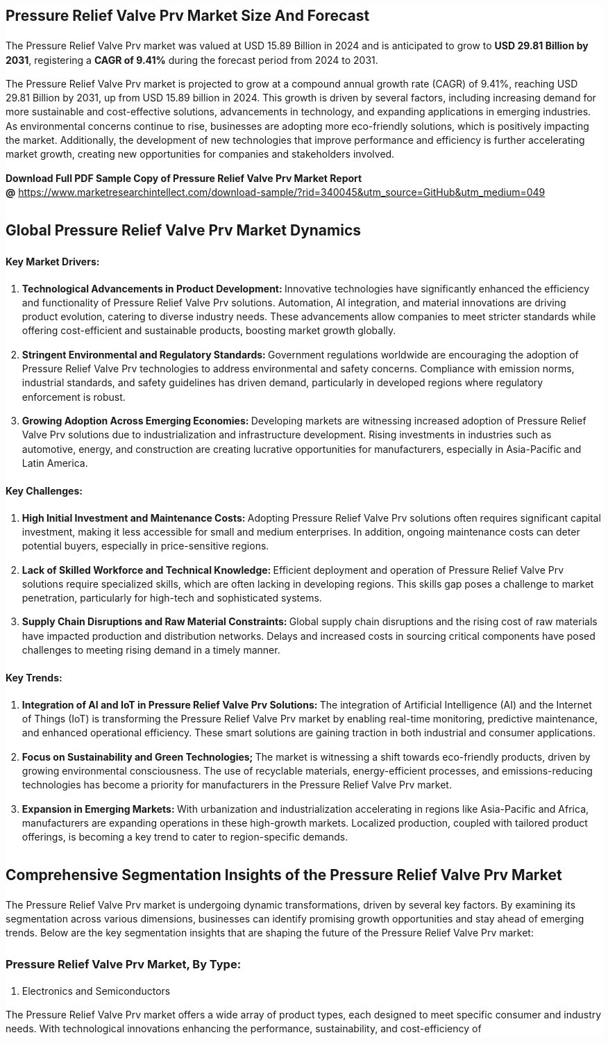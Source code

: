 <h2>Pressure Relief Valve Prv Market Size And Forecast</h2><p>The Pressure Relief Valve Prv market was valued at USD 15.89 Billion in 2024 and is anticipated to grow to <strong>USD 29.81 Billion by 2031</strong>, registering a <strong>CAGR of 9.41%</strong> during the forecast period from 2024 to 2031.</p><p>The Pressure Relief Valve Prv market is projected to grow at a compound annual growth rate (CAGR) of 9.41%, reaching USD 29.81 Billion by 2031, up from USD 15.89 billion in 2024. This growth is driven by several factors, including increasing demand for more sustainable and cost-effective solutions, advancements in technology, and expanding applications in emerging industries. As environmental concerns continue to rise, businesses are adopting more eco-friendly solutions, which is positively impacting the market. Additionally, the development of new technologies that improve performance and efficiency is further accelerating market growth, creating new opportunities for companies and stakeholders involved.</p><p><strong>Download Full PDF Sample Copy of Pressure Relief Valve Prv Market Report @</strong>&nbsp;<a href="https://www.marketresearchintellect.com/download-sample/?rid=340045&amp;utm_source=GitHub&amp;utm_medium=049">https://www.marketresearchintellect.com/download-sample/?rid=340045&amp;utm_source=GitHub&amp;utm_medium=049</a></p><h2>Global Pressure Relief Valve Prv Market Dynamics</h2><h4><strong>Key Market Drivers:</strong></h4><ol><li><p><strong>Technological Advancements in Product Development:&nbsp;</strong>Innovative technologies have significantly enhanced the efficiency and functionality of Pressure Relief Valve Prv solutions. Automation, AI integration, and material innovations are driving product evolution, catering to diverse industry needs. These advancements allow companies to meet stricter standards while offering cost-efficient and sustainable products, boosting market growth globally.</p></li><li><p><strong>Stringent Environmental and Regulatory Standards:&nbsp;</strong>Government regulations worldwide are encouraging the adoption of Pressure Relief Valve Prv technologies to address environmental and safety concerns. Compliance with emission norms, industrial standards, and safety guidelines has driven demand, particularly in developed regions where regulatory enforcement is robust.</p></li><li><p><strong>Growing Adoption Across Emerging Economies:&nbsp;</strong>Developing markets are witnessing increased adoption of Pressure Relief Valve Prv solutions due to industrialization and infrastructure development. Rising investments in industries such as automotive, energy, and construction are creating lucrative opportunities for manufacturers, especially in Asia-Pacific and Latin America.</p></li></ol><h4><strong>Key Challenges:</strong></h4><ol><li><p><strong>High Initial Investment and Maintenance Costs:&nbsp;</strong>Adopting Pressure Relief Valve Prv solutions often requires significant capital investment, making it less accessible for small and medium enterprises. In addition, ongoing maintenance costs can deter potential buyers, especially in price-sensitive regions.</p></li><li><p><strong>Lack of Skilled Workforce and Technical Knowledge:&nbsp;</strong>Efficient deployment and operation of Pressure Relief Valve Prv solutions require specialized skills, which are often lacking in developing regions. This skills gap poses a challenge to market penetration, particularly for high-tech and sophisticated systems.</p></li><li><p><strong>Supply Chain Disruptions and Raw Material Constraints:&nbsp;</strong>Global supply chain disruptions and the rising cost of raw materials have impacted production and distribution networks. Delays and increased costs in sourcing critical components have posed challenges to meeting rising demand in a timely manner.</p></li></ol><h4><strong>Key Trends:</strong></h4><ol><li><p><strong>Integration of AI and IoT in Pressure Relief Valve Prv Solutions:&nbsp;</strong>The integration of Artificial Intelligence (AI) and the Internet of Things (IoT) is transforming the Pressure Relief Valve Prv market by enabling real-time monitoring, predictive maintenance, and enhanced operational efficiency. These smart solutions are gaining traction in both industrial and consumer applications.</p></li><li><p><strong>Focus on Sustainability and Green Technologies;&nbsp;</strong>The market is witnessing a shift towards eco-friendly products, driven by growing environmental consciousness. The use of recyclable materials, energy-efficient processes, and emissions-reducing technologies has become a priority for manufacturers in the Pressure Relief Valve Prv market.</p></li><li><p><strong>Expansion in Emerging Markets:&nbsp;</strong>With urbanization and industrialization accelerating in regions like Asia-Pacific and Africa, manufacturers are expanding operations in these high-growth markets. Localized production, coupled with tailored product offerings, is becoming a key trend to cater to region-specific demands.</p></li></ol><div class="article-main__content" data-test-id="publishing-text-block"><h2>Comprehensive Segmentation Insights of the Pressure Relief Valve Prv Market</h2><p>The Pressure Relief Valve Prv market is undergoing dynamic transformations, driven by several key factors. By examining its segmentation across various dimensions, businesses can identify promising growth opportunities and stay ahead of emerging trends. Below are the key segmentation insights that are shaping the future of the Pressure Relief Valve Prv market:</p><h3><strong>Pressure Relief Valve Prv Market, By Type:<br /></strong></h3><ol><li>Electronics and Semiconductors</li></ol><p>The Pressure Relief Valve Prv market offers a wide array of product types, each designed to meet specific consumer and industry needs. With technological innovations enhancing the performance, sustainability, and cost-efficiency of